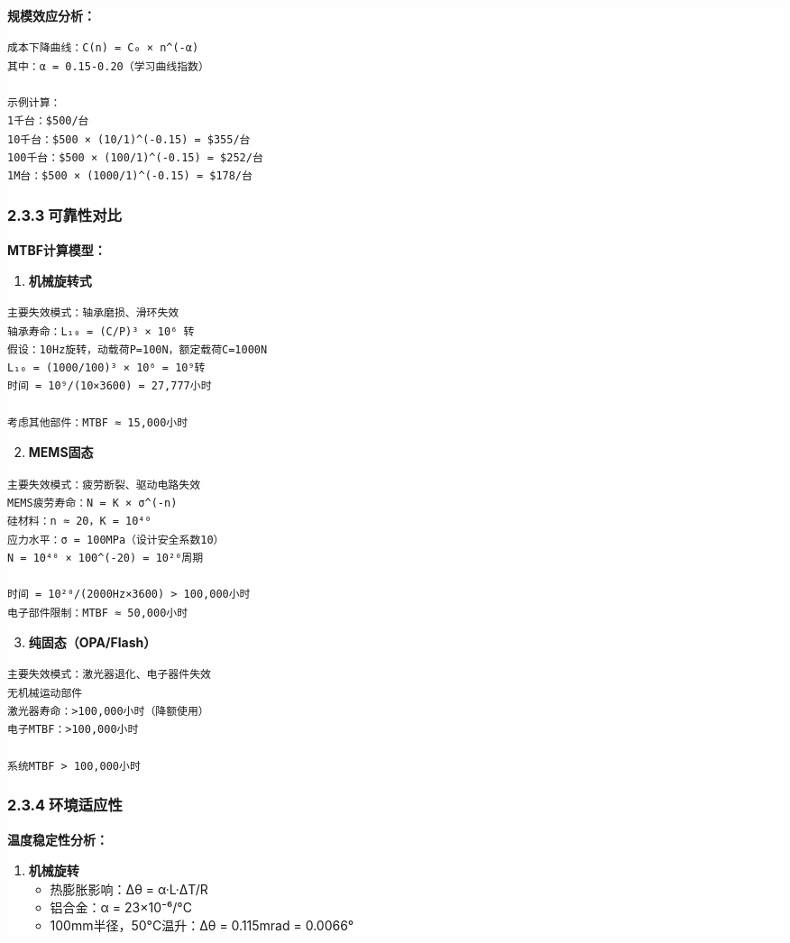 **规模效应分析：**
```
成本下降曲线：C(n) = C₀ × n^(-α)
其中：α = 0.15-0.20（学习曲线指数）

示例计算：
1千台：$500/台
10千台：$500 × (10/1)^(-0.15) = $355/台
100千台：$500 × (100/1)^(-0.15) = $252/台
1M台：$500 × (1000/1)^(-0.15) = $178/台
```

### 2.3.3 可靠性对比

**MTBF计算模型：**

1. **机械旋转式**
```
主要失效模式：轴承磨损、滑环失效
轴承寿命：L₁₀ = (C/P)³ × 10⁶ 转
假设：10Hz旋转，动载荷P=100N，额定载荷C=1000N
L₁₀ = (1000/100)³ × 10⁶ = 10⁹转
时间 = 10⁹/(10×3600) = 27,777小时

考虑其他部件：MTBF ≈ 15,000小时
```

2. **MEMS固态**
```
主要失效模式：疲劳断裂、驱动电路失效
MEMS疲劳寿命：N = K × σ^(-n)
硅材料：n ≈ 20，K = 10⁴⁰
应力水平：σ = 100MPa（设计安全系数10）
N = 10⁴⁰ × 100^(-20) = 10²⁰周期

时间 = 10²⁰/(2000Hz×3600) > 100,000小时
电子部件限制：MTBF ≈ 50,000小时
```

3. **纯固态（OPA/Flash）**
```
主要失效模式：激光器退化、电子器件失效
无机械运动部件
激光器寿命：>100,000小时（降额使用）
电子MTBF：>100,000小时

系统MTBF > 100,000小时
```

### 2.3.4 环境适应性

**温度稳定性分析：**

1. **机械旋转**
   - 热膨胀影响：Δθ = α·L·ΔT/R
   - 铝合金：α = 23×10⁻⁶/°C
   - 100mm半径，50°C温升：Δθ = 0.115mrad = 0.0066°
